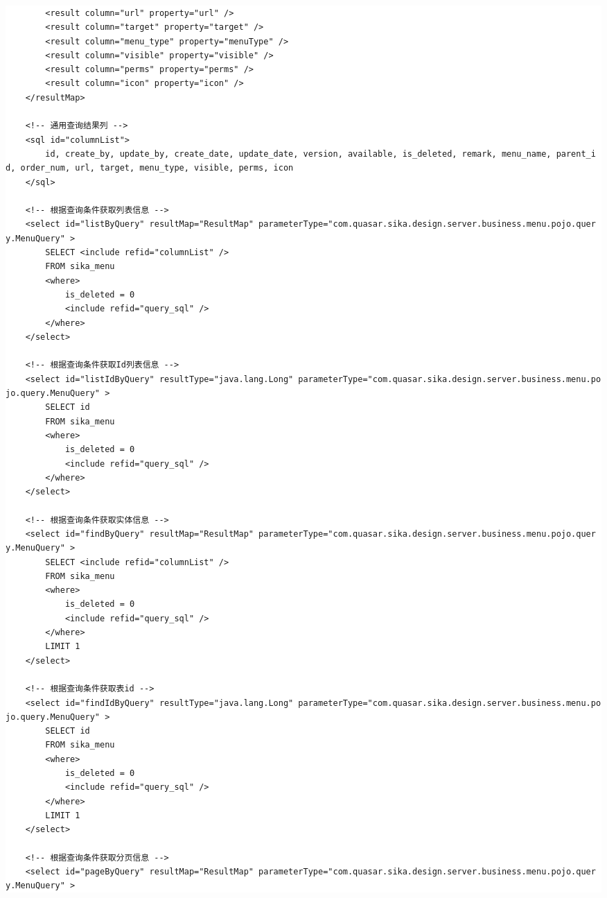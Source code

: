 ```
        <result column="url" property="url" />
        <result column="target" property="target" />
        <result column="menu_type" property="menuType" />
        <result column="visible" property="visible" />
        <result column="perms" property="perms" />
        <result column="icon" property="icon" />
    </resultMap>

    <!-- 通用查询结果列 -->
    <sql id="columnList">
        id, create_by, update_by, create_date, update_date, version, available, is_deleted, remark, menu_name, parent_id, order_num, url, target, menu_type, visible, perms, icon
    </sql>

    <!-- 根据查询条件获取列表信息 -->
    <select id="listByQuery" resultMap="ResultMap" parameterType="com.quasar.sika.design.server.business.menu.pojo.query.MenuQuery" >
        SELECT <include refid="columnList" />
        FROM sika_menu
        <where>
            is_deleted = 0
            <include refid="query_sql" />
        </where>
    </select>

    <!-- 根据查询条件获取Id列表信息 -->
    <select id="listIdByQuery" resultType="java.lang.Long" parameterType="com.quasar.sika.design.server.business.menu.pojo.query.MenuQuery" >
        SELECT id
        FROM sika_menu
        <where>
            is_deleted = 0
            <include refid="query_sql" />
        </where>
    </select>

    <!-- 根据查询条件获取实体信息 -->
    <select id="findByQuery" resultMap="ResultMap" parameterType="com.quasar.sika.design.server.business.menu.pojo.query.MenuQuery" >
        SELECT <include refid="columnList" />
        FROM sika_menu
        <where>
            is_deleted = 0
            <include refid="query_sql" />
        </where>
        LIMIT 1
    </select>

    <!-- 根据查询条件获取表id -->
    <select id="findIdByQuery" resultType="java.lang.Long" parameterType="com.quasar.sika.design.server.business.menu.pojo.query.MenuQuery" >
        SELECT id
        FROM sika_menu
        <where>
            is_deleted = 0
            <include refid="query_sql" />
        </where>
        LIMIT 1
    </select>

    <!-- 根据查询条件获取分页信息 -->
    <select id="pageByQuery" resultMap="ResultMap" parameterType="com.quasar.sika.design.server.business.menu.pojo.query.MenuQuery" >
```